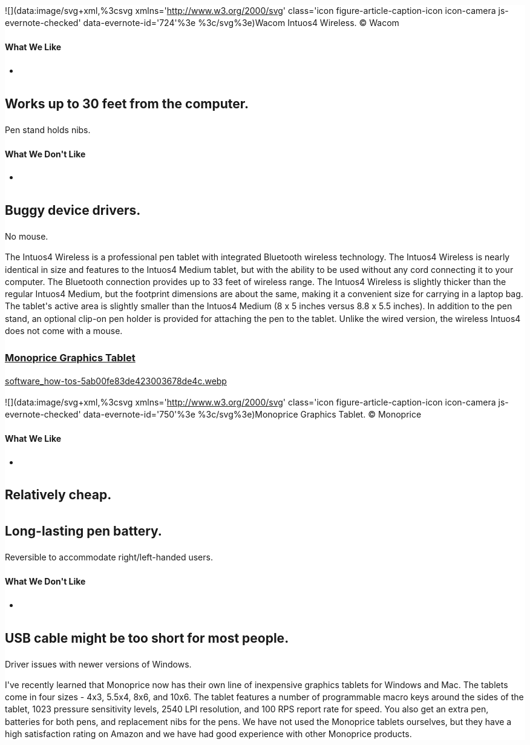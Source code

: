 ![](data:image/svg+xml,%3csvg xmlns='http://www.w3.org/2000/svg' class='icon figure-article-caption-icon icon-camera js-evernote-checked' data-evernote-id='724'%3e %3c/svg%3e)Wacom Intuos4 Wireless. © Wacom

#### What We Like

-
Works up to 30 feet from the computer.
-
Pen stand holds nibs.

#### What We Don't Like

-
Buggy device drivers.
-
No mouse.

The Intuos4 Wireless is a professional pen tablet with integrated Bluetooth wireless technology. The Intuos4 Wireless is nearly identical in size and features to the Intuos4 Medium tablet, but with the ability to be used without any cord connecting it to your computer. The Bluetooth connection provides up to 33 feet of wireless range. The Intuos4 Wireless is slightly thicker than the regular Intuos4 Medium, but the footprint dimensions are about the same, making it a convenient size for carrying in a laptop bag. The tablet's active area is slightly smaller than the Intuos4 Medium (8 x 5 inches versus 8.8 x 5.5 inches). In addition to the pen stand, an optional clip-on pen holder is provided for attaching the pen to the tablet. Unlike the wired version, the wireless Intuos4 does not come with a mouse.

###   [Monoprice Graphics Tablet](https://www.amazon.com/Monoprice-6-25-inch-Graphic-Drawing-Tablet/dp/B00H4LAF9O)

[software_how-tos-5ab00fe83de423003678de4c.webp](../_resources/0eabf61c64535d52d80a829b11d603a3.webp)

![](data:image/svg+xml,%3csvg xmlns='http://www.w3.org/2000/svg' class='icon figure-article-caption-icon icon-camera js-evernote-checked' data-evernote-id='750'%3e %3c/svg%3e)Monoprice Graphics Tablet. © Monoprice

#### What We Like

-
Relatively cheap.
-
Long-lasting pen battery.
-
Reversible to accommodate right/left-handed users.

#### What We Don't Like

-
USB cable might be too short for most people.
-
Driver issues with newer versions of Windows.

I've recently learned that Monoprice now has their own line of inexpensive graphics tablets for Windows and Mac. The tablets come in four sizes - 4x3, 5.5x4, 8x6, and 10x6. The tablet features a number of programmable macro keys around the sides of the tablet, 1023 pressure sensitivity levels, 2540 LPI resolution, and 100 RPS report rate for speed. You also get an extra pen, batteries for both pens, and replacement nibs for the pens. We have not used the Monoprice tablets ourselves, but they have a high satisfaction rating on Amazon and we have had good experience with other Monoprice products.
